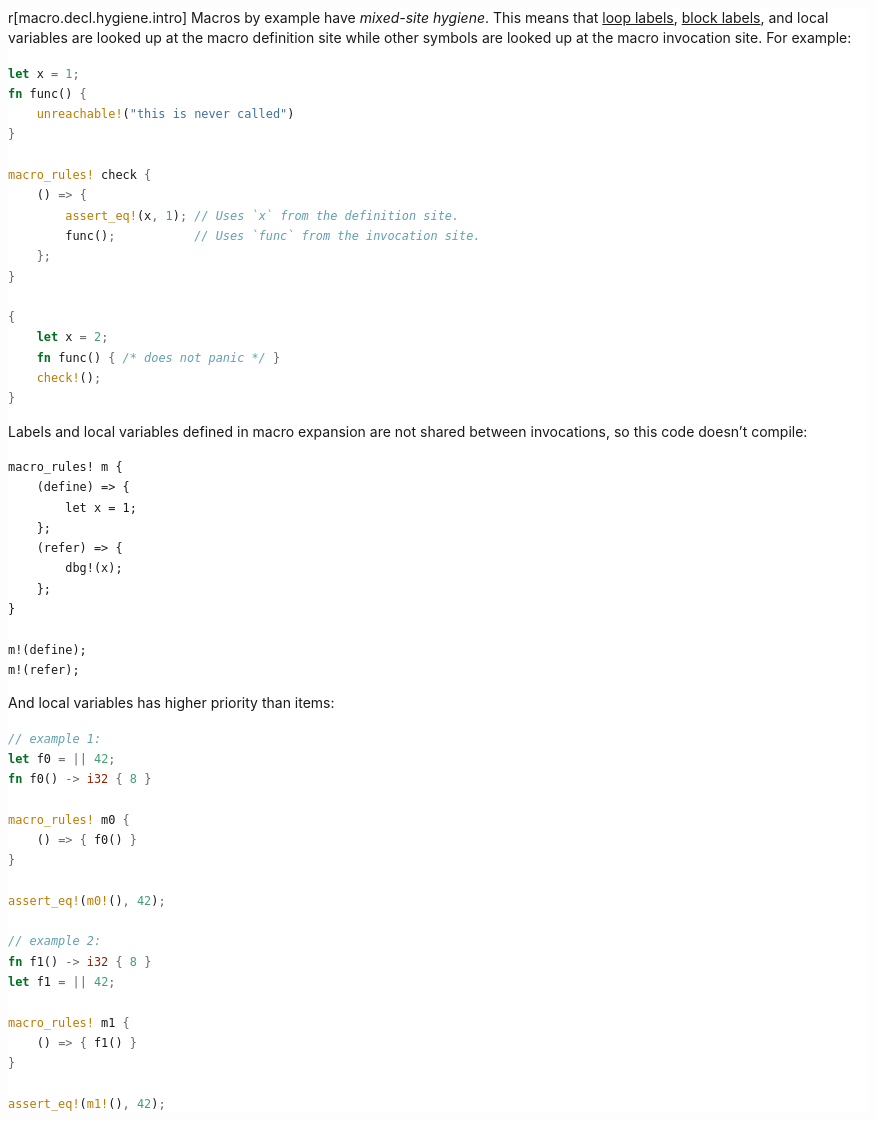 r[macro.decl.hygiene.intro]
Macros by example have _mixed-site hygiene_. This means that [loop labels], [block labels], and local variables are looked up at the macro definition site while other symbols are looked up at the macro invocation site. For example:

```rust
let x = 1;
fn func() {
    unreachable!("this is never called")
}

macro_rules! check {
    () => {
        assert_eq!(x, 1); // Uses `x` from the definition site.
        func();           // Uses `func` from the invocation site.
    };
}

{
    let x = 2;
    fn func() { /* does not panic */ }
    check!();
}
```

Labels and local variables defined in macro expansion are not shared between invocations, so this code doesn’t compile:

```rust,compile_fail,E0425
macro_rules! m {
    (define) => {
        let x = 1;
    };
    (refer) => {
        dbg!(x);
    };
}

m!(define);
m!(refer);
```

And local variables has higher priority than items:

```rust
// example 1:
let f0 = || 42;
fn f0() -> i32 { 8 }

macro_rules! m0 {
    () => { f0() }
}

assert_eq!(m0!(), 42);

// example 2:
fn f1() -> i32 { 8 }
let f1 = || 42;

macro_rules! m1 {
    () => { f1() }
}

assert_eq!(m1!(), 42);
```


[`extern crate self`]: items.extern-crate.self
[`macro_use` prelude]: names/preludes.md#macro_use-prelude
[block labels]: expr.loop.block-labels
[delimiters]: tokens.md#delimiters
[formal specification]: macro-ambiguity.md
[Hygiene]: #hygiene
[loop labels]: expressions/loop-expr.md#loop-labels
[Metavariables]: #metavariables
[Repetitions]: #repetitions
[token]: tokens.md
[`$crate`]: macro.decl.hygiene.crate